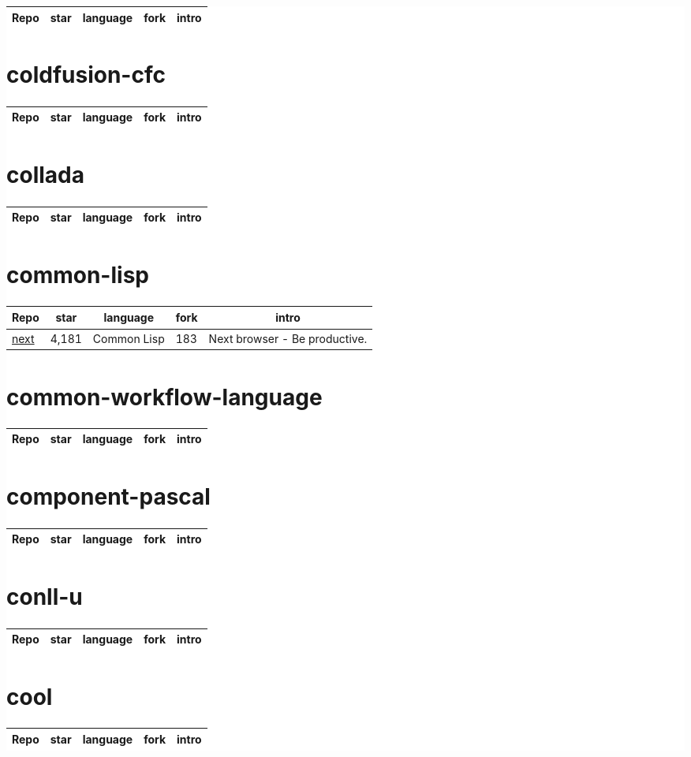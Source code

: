 Repo|star|language|fork|intro
-|-|-|-|-



# coldfusion-cfc

Repo|star|language|fork|intro
-|-|-|-|-



# collada

Repo|star|language|fork|intro
-|-|-|-|-



# common-lisp

Repo|star|language|fork|intro
-|-|-|-|-
[next](https://github.com/atlas-engineer/next)|4,181|Common Lisp|183|Next browser - Be productive.


# common-workflow-language

Repo|star|language|fork|intro
-|-|-|-|-



# component-pascal

Repo|star|language|fork|intro
-|-|-|-|-



# conll-u

Repo|star|language|fork|intro
-|-|-|-|-



# cool

Repo|star|language|fork|intro
-|-|-|-|-
